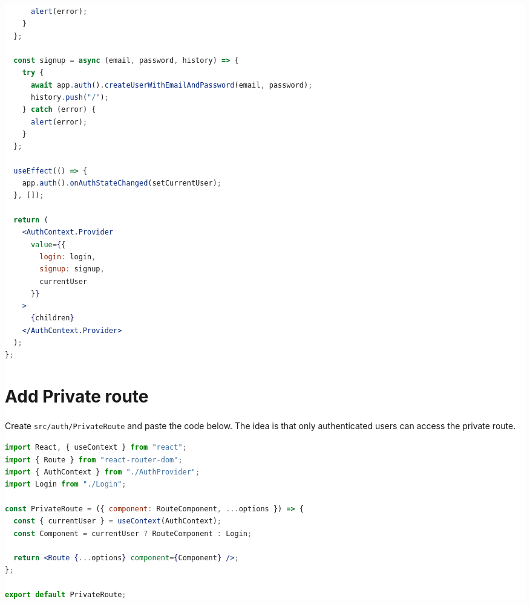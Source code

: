 ```jsx
      alert(error);
    }
  };

  const signup = async (email, password, history) => {
    try {
      await app.auth().createUserWithEmailAndPassword(email, password);
      history.push("/");
    } catch (error) {
      alert(error);
    }
  };

  useEffect(() => {
    app.auth().onAuthStateChanged(setCurrentUser);
  }, []);

  return (
    <AuthContext.Provider
      value={{
        login: login,
        signup: signup,
        currentUser
      }}
    >
      {children}
    </AuthContext.Provider>
  );
};
```

# Add Private route

Create `src/auth/PrivateRoute` and paste the code below.
The idea is that only authenticated users can access the private route.

```jsx
import React, { useContext } from "react";
import { Route } from "react-router-dom";
import { AuthContext } from "./AuthProvider";
import Login from "./Login";

const PrivateRoute = ({ component: RouteComponent, ...options }) => {
  const { currentUser } = useContext(AuthContext);
  const Component = currentUser ? RouteComponent : Login;

  return <Route {...options} component={Component} />;
};

export default PrivateRoute;
```
